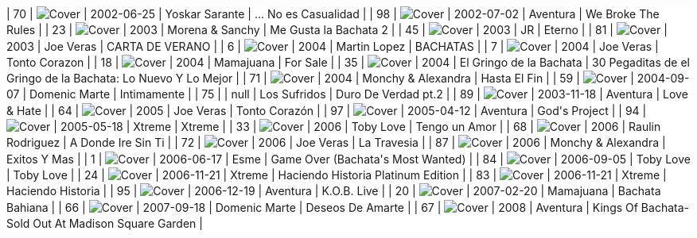| 70 | ![Cover](http://coverartarchive.org/release/b72907a5-d72f-46c4-bc68-56eafdb5d90d/30968152847-250.jpg) | 2002-06-25 | Yoskar Sarante | ... No es Casualidad |
| 98 | ![Cover](https://i.discogs.com/6_2eg6oqIQpTi6j3gF5iAJ-knxP3M4nuC2MdmS-Y8VY/rs:fit/g:sm/q:40/h:150/w:150/czM6Ly9kaXNjb2dz/LWRhdGFiYXNlLWlt/YWdlcy9SLTEwOTc2/MTMtMTI0MzIwNzMx/Ny5qcGVn.jpeg) | 2002-07-02 | Aventura | We Broke The Rules |
| 23 | ![Cover](https://i.discogs.com/536xeuJuJr3_xpgqHLGxxiSqBEpbLUPt5BZLEsirwsM/rs:fit/g:sm/q:40/h:150/w:150/czM6Ly9kaXNjb2dz/LWRhdGFiYXNlLWlt/YWdlcy9SLTUzOTA4/NjMtMTQ5MTEyNDY5/NS0xODEwLmpwZWc.jpeg) | 2003 | Morena &amp; Sanchy | Me Gusta la Bachata 2 |
| 45 | ![Cover](https://i.discogs.com/ASjVPBQQpVAP97cKUeMHb7i1Jm0luNtejkjhKEwG8rQ/rs:fit/g:sm/q:40/h:150/w:150/czM6Ly9kaXNjb2dz/LWRhdGFiYXNlLWlt/YWdlcy9SLTEyOTQ0/NDE4LTE1NDUwNTI4/NzctOTg1Ny5qcGVn.jpeg) | 2003 | JR | Eterno |
| 81 | ![Cover](https://i.discogs.com/1-rONoe8XsVpVrHq90zsxANbis3qJO19txFImyCi9ik/rs:fit/g:sm/q:40/h:150/w:150/czM6Ly9kaXNjb2dz/LWRhdGFiYXNlLWlt/YWdlcy9SLTM4MTE1/NzktMTM0NTM1Nzc5/NS04MjYyLmpwZWc.jpeg) | 2003 | Joe Veras | CARTA DE VERANO |
| 6 | ![Cover](https://i.discogs.com/fCaPJgGvIXUlJuWfzYACBKa89CSfj9fAFPBqEMBlX6A/rs:fit/g:sm/q:40/h:150/w:150/czM6Ly9kaXNjb2dz/LWRhdGFiYXNlLWlt/YWdlcy9SLTEzMzE3/NTE4LTE1NTE5NzM4/NDUtODgyNy5qcGVn.jpeg) | 2004 | Martin Lopez | BACHATAS |
| 7 | ![Cover](https://i.discogs.com/HwUBkZHTxpk6Z-tkBAkHMHUybt42VCvncSnUmbSqzNk/rs:fit/g:sm/q:40/h:150/w:150/czM6Ly9kaXNjb2dz/LWRhdGFiYXNlLWlt/YWdlcy9SLTM3NjIy/MjctMTM0MzM4MDk4/OC01MjIwLmpwZWc.jpeg) | 2004 | Joe Veras | Tonto Corazon |
| 18 | ![Cover](https://i.discogs.com/aN1YRbEZeYStK9DiWa9NSL6ye5m_8vMNBnlpvmZdJxU/rs:fit/g:sm/q:40/h:150/w:150/czM6Ly9kaXNjb2dz/LWRhdGFiYXNlLWlt/YWdlcy9SLTExNDI2/MTYyLTE2MjQ0MjU3/MTAtMjU0NC5qcGVn.jpeg) | 2004 | Mamajuana | For Sale |
| 35 | ![Cover](https://i.discogs.com/BcO5GY905sKYuU6X9f_Oa9Y9nxQeQUWxoP-uc09R1k8/rs:fit/g:sm/q:40/h:150/w:150/czM6Ly9kaXNjb2dz/LWRhdGFiYXNlLWlt/YWdlcy9SLTkzODU3/NDItMTQ3OTY0NzM0/NC0xMTE5LmpwZWc.jpeg) | 2004 | El Gringo de la Bachata | 30 Pegaditas de el Gringo de la Bachata: Lo Nuevo Y Lo Mejor |
| 71 | ![Cover](https://i.discogs.com/2DlyoEjfPjanFaNBunNuZOqK0e4pNjX3ucpQi5RiRb0/rs:fit/g:sm/q:40/h:150/w:150/czM6Ly9kaXNjb2dz/LWRhdGFiYXNlLWlt/YWdlcy9SLTk1MTI1/NTUtMTQ4MTg3NTIx/Mi0zMjU0LmpwZWc.jpeg) | 2004 | Monchy &amp; Alexandra | Hasta El Fin |
| 59 | ![Cover](http://coverartarchive.org/release/36db2ce4-9c66-4870-9393-1daaf2b7a79f/21298596989-250.jpg) | 2004-09-07 | Domenic Marte | Intimamente |
| 75 |  | null | Los Sufridos | Duro De Verdad pt.2 |
| 89 | ![Cover](http://coverartarchive.org/release/b998eb00-07f5-4738-8546-a99afb0c6e25/12364034480-250.jpg) | 2003-11-18 | Aventura | Love &amp; Hate |
| 64 | ![Cover](https://i.discogs.com/BuBO_BV83Wig2wwM25h_d5NkzsWSyy_7TuJx5d7JMJ4/rs:fit/g:sm/q:40/h:150/w:150/czM6Ly9kaXNjb2dz/LWRhdGFiYXNlLWlt/YWdlcy9SLTEzNTcw/NDA4LTE1NTY3MTQ0/OTItODc3Mi5qcGVn.jpeg) | 2005 | Joe Veras | Tonto Corazón |
| 97 | ![Cover](https://i.discogs.com/vDSK_tzf3bzpuj6XaLYe5Stb8oiuBvzwzug86NmYwJc/rs:fit/g:sm/q:40/h:150/w:150/czM6Ly9kaXNjb2dz/LWRhdGFiYXNlLWlt/YWdlcy9SLTM3NjM5/NTEtMTM0MzQ1NzM4/Ny03OTY2LmpwZWc.jpeg) | 2005-04-12 | Aventura | God's Project |
| 94 | ![Cover](http://coverartarchive.org/release/300ec7db-5732-4719-90c9-70a081dca973/16166745715-250.jpg) | 2005-05-18 | Xtreme | Xtreme |
| 33 | ![Cover](https://i.discogs.com/A9mzHNpxuODQu9__5IE8DgNVgpwsK3h-AA6ec3JtQHo/rs:fit/g:sm/q:40/h:150/w:150/czM6Ly9kaXNjb2dz/LWRhdGFiYXNlLWlt/YWdlcy9SLTExODE3/Mzk4LTE1NTQ4OTY1/NDktNDgyNy5qcGVn.jpeg) | 2006 | Toby Love | Tengo un Amor |
| 68 | ![Cover](https://i.discogs.com/AocK3-HEgqUvIRkFr6pC8o5cWFc2Dd8nYp14ikkhQVg/rs:fit/g:sm/q:40/h:150/w:150/czM6Ly9kaXNjb2dz/LWRhdGFiYXNlLWlt/YWdlcy9SLTM4NDE4/OTgtMTM0Njc5Njc2/My0yMzUyLmpwZWc.jpeg) | 2006 | Raulin Rodriguez | A Donde Ire Sin Ti |
| 72 | ![Cover](https://i.discogs.com/51Brh-4g17hSj_Wwyik0aAyjiOBOz3N90dYDP4dNoeM/rs:fit/g:sm/q:40/h:150/w:150/czM6Ly9kaXNjb2dz/LWRhdGFiYXNlLWlt/YWdlcy9SLTE0Mzkz/ODg2LTE1NzM2Mzc1/MjYtOTIwNy5qcGVn.jpeg) | 2006 | Joe Veras | La Travesia |
| 87 | ![Cover](https://i.discogs.com/uE4f2CISPjjx23qkCz_yaKYVsjZdLZmwLJ0r-q4-aik/rs:fit/g:sm/q:40/h:150/w:150/czM6Ly9kaXNjb2dz/LWRhdGFiYXNlLWlt/YWdlcy9SLTkyMzc2/MDktMTQ3NzE0NjM5/NC05MzY4LmpwZWc.jpeg) | 2006 | Monchy &amp; Alexandra | Exitos Y Mas |
| 1 | ![Cover](https://i.discogs.com/jRYs-voGDkDivD5yTzT9R8ccXAyJ9LwGUjfDgF-FT6U/rs:fit/g:sm/q:40/h:150/w:150/czM6Ly9kaXNjb2dz/LWRhdGFiYXNlLWlt/YWdlcy9SLTkxMDU0/MzQtMTQ3NDg1NTIy/MC00NjYxLnBuZw.jpeg) | 2006-06-17 | Esme | Game Over (Bachata's Most Wanted) |
| 84 | ![Cover](http://coverartarchive.org/release/1a95f8b2-10f5-4244-9d03-9278cf849a73/9221638230-250.jpg) | 2006-09-05 | Toby Love | Toby Love |
| 24 | ![Cover](http://coverartarchive.org/release/c01dd826-1ea4-4103-91d6-bef35bf6bd29/20331794892-250.jpg) | 2006-11-21 | Xtreme | Haciendo Historia Platinum Edition |
| 83 | ![Cover](http://coverartarchive.org/release/09b6c8cd-a288-4784-bc50-4117891795f3/20331771287-250.jpg) | 2006-11-21 | Xtreme | Haciendo Historia |
| 95 | ![Cover](http://coverartarchive.org/release/e6cafa10-90c9-4864-81bf-4953ca4375c5/3661899619-250.jpg) | 2006-12-19 | Aventura | K.O.B. Live |
| 20 | ![Cover](https://i.discogs.com/uQZPPtVaK09dApbBhDIIdWrkYSsLiuhG9Q7z9OVEbuI/rs:fit/g:sm/q:40/h:150/w:150/czM6Ly9kaXNjb2dz/LWRhdGFiYXNlLWlt/YWdlcy9SLTI0NDU1/OTY2LTE2NjI2NzU0/MzMtNDg2OS5qcGVn.jpeg) | 2007-02-20 | Mamajuana | Bachata Bahiana |
| 66 | ![Cover](https://i.discogs.com/LoIWMCYSOklXjKquN_jqaP4nrGCoRa9nqILKHnkIxfk/rs:fit/g:sm/q:40/h:150/w:150/czM6Ly9kaXNjb2dz/LWRhdGFiYXNlLWlt/YWdlcy9SLTEwMzc4/NzI2LTE0OTYyOTUx/NjgtNjI5NC5qcGVn.jpeg) | 2007-09-18 | Domenic Marte | Deseos De Amarte |
| 67 | ![Cover](https://i.discogs.com/K-xWTr1Wu5g6VjMhbj61NjUWiwUsK-9xjRfAGZAqf8w/rs:fit/g:sm/q:40/h:150/w:150/czM6Ly9kaXNjb2dz/LWRhdGFiYXNlLWlt/YWdlcy9SLTEyMDU0/NDg4LTE1Mjc0MTY0/NzEtNTk4MC5qcGVn.jpeg) | 2008 | Aventura | Kings Of Bachata-Sold Out At Madison Square Garden |